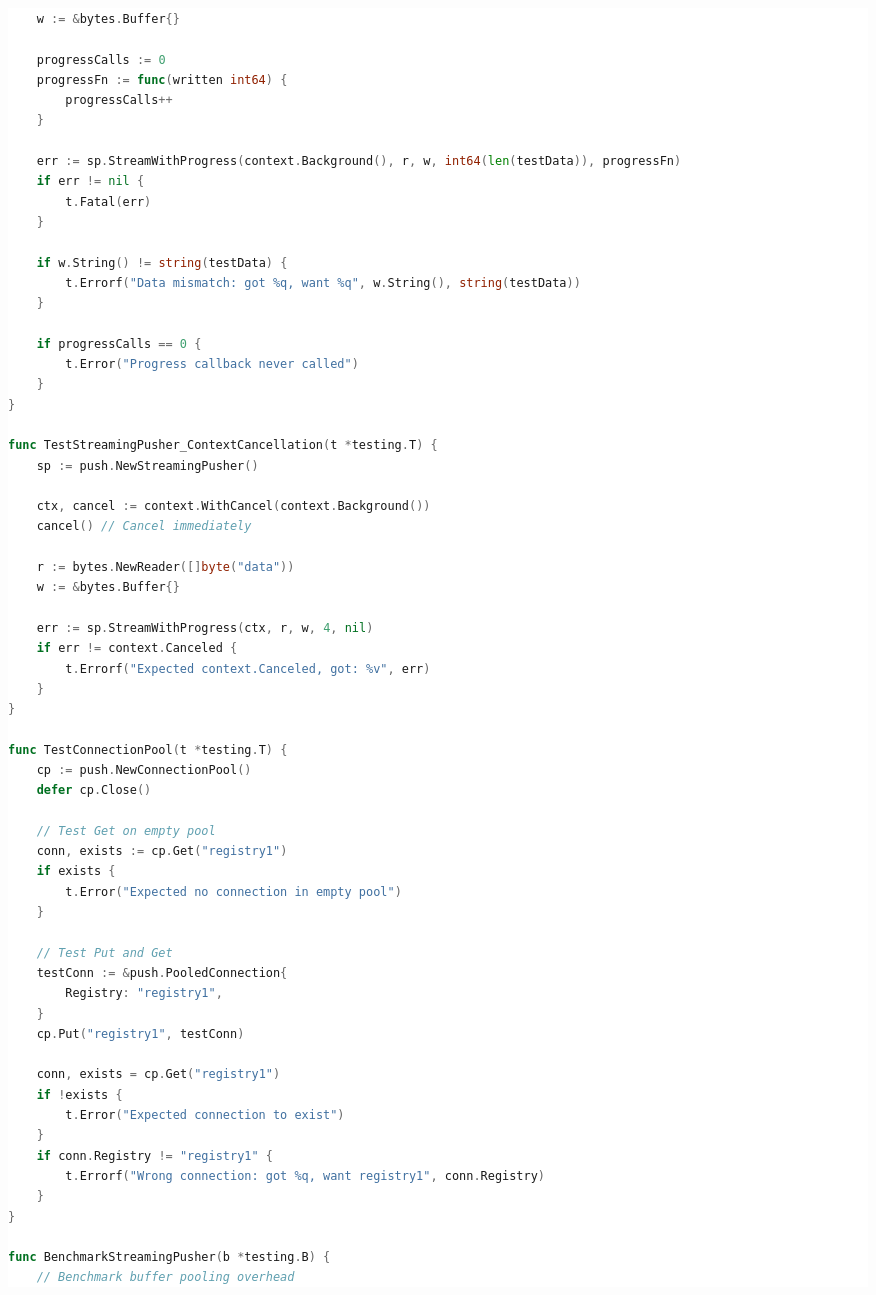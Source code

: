 ```go
    w := &bytes.Buffer{}

    progressCalls := 0
    progressFn := func(written int64) {
        progressCalls++
    }

    err := sp.StreamWithProgress(context.Background(), r, w, int64(len(testData)), progressFn)
    if err != nil {
        t.Fatal(err)
    }

    if w.String() != string(testData) {
        t.Errorf("Data mismatch: got %q, want %q", w.String(), string(testData))
    }

    if progressCalls == 0 {
        t.Error("Progress callback never called")
    }
}

func TestStreamingPusher_ContextCancellation(t *testing.T) {
    sp := push.NewStreamingPusher()

    ctx, cancel := context.WithCancel(context.Background())
    cancel() // Cancel immediately

    r := bytes.NewReader([]byte("data"))
    w := &bytes.Buffer{}

    err := sp.StreamWithProgress(ctx, r, w, 4, nil)
    if err != context.Canceled {
        t.Errorf("Expected context.Canceled, got: %v", err)
    }
}

func TestConnectionPool(t *testing.T) {
    cp := push.NewConnectionPool()
    defer cp.Close()

    // Test Get on empty pool
    conn, exists := cp.Get("registry1")
    if exists {
        t.Error("Expected no connection in empty pool")
    }

    // Test Put and Get
    testConn := &push.PooledConnection{
        Registry: "registry1",
    }
    cp.Put("registry1", testConn)

    conn, exists = cp.Get("registry1")
    if !exists {
        t.Error("Expected connection to exist")
    }
    if conn.Registry != "registry1" {
        t.Errorf("Wrong connection: got %q, want registry1", conn.Registry)
    }
}

func BenchmarkStreamingPusher(b *testing.B) {
    // Benchmark buffer pooling overhead
```
